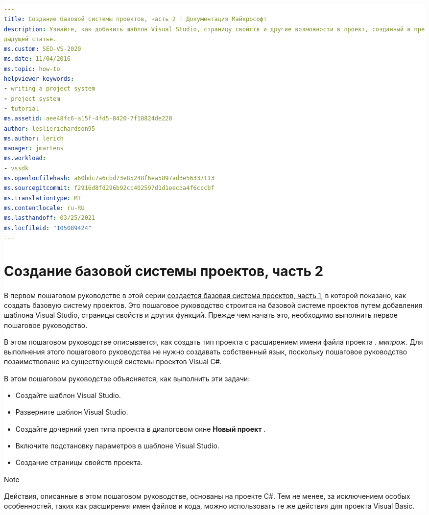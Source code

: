 ```yaml
---
title: Создание базовой системы проектов, часть 2 | Документация Майкрософт
description: Узнайте, как добавить шаблон Visual Studio, страницу свойств и другие возможности в проект, созданный в предыдущей статье.
ms.custom: SEO-VS-2020
ms.date: 11/04/2016
ms.topic: how-to
helpviewer_keywords:
- writing a project system
- project system
- tutorial
ms.assetid: aee48fc6-a15f-4fd5-8420-7f18824de220
author: leslierichardson95
ms.author: lerich
manager: jmartens
ms.workload:
- vssdk
ms.openlocfilehash: a60bdc7a6cbd73e85248f6ea5897ad3e56337113
ms.sourcegitcommit: f2916d8fd296b92cc402597d1d1eecda4f6cccbf
ms.translationtype: MT
ms.contentlocale: ru-RU
ms.lasthandoff: 03/25/2021
ms.locfileid: "105089424"
---
```

# <a name="create-a-basic-project-system-part-2"></a>Создание базовой системы проектов, часть 2
В первом пошаговом руководстве в этой серии [создается базовая система проектов, часть 1](../extensibility/creating-a-basic-project-system-part-1.md), в которой показано, как создать базовую систему проектов. Это пошаговое руководство строится на базовой системе проектов путем добавления шаблона Visual Studio, страницы свойств и других функций. Прежде чем начать это, необходимо выполнить первое пошаговое руководство.

В этом пошаговом руководстве описывается, как создать тип проекта с расширением имени файла проекта *. мипрож*. Для выполнения этого пошагового руководства не нужно создавать собственный язык, поскольку пошаговое руководство позаимствовано из существующей системы проектов Visual C#.

В этом пошаговом руководстве объясняется, как выполнить эти задачи:

- Создайте шаблон Visual Studio.

- Разверните шаблон Visual Studio.

- Создайте дочерний узел типа проекта в диалоговом окне **Новый проект** .

- Включите подстановку параметров в шаблоне Visual Studio.

- Создание страницы свойств проекта.

> [!NOTE]
> Действия, описанные в этом пошаговом руководстве, основаны на проекте C#. Тем не менее, за исключением особых особенностей, таких как расширения имен файлов и кода, можно использовать те же действия для проекта Visual Basic.

